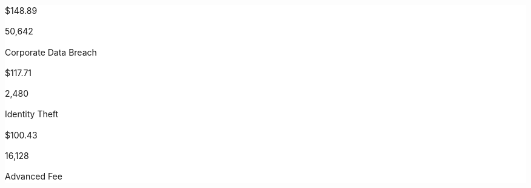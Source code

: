 $148.89

</td>

<td class="gt_row gt_right">

50,642

</td>

</tr>

<tr>

<td class="gt_row gt_left">

Corporate Data Breach

</td>

<td class="gt_row gt_right">

$117.71

</td>

<td class="gt_row gt_right">

2,480

</td>

</tr>

<tr>

<td class="gt_row gt_left">

Identity Theft

</td>

<td class="gt_row gt_right">

$100.43

</td>

<td class="gt_row gt_right">

16,128

</td>

</tr>

<tr>

<td class="gt_row gt_left">

Advanced Fee

</td>

<td class="gt_row gt_right">
